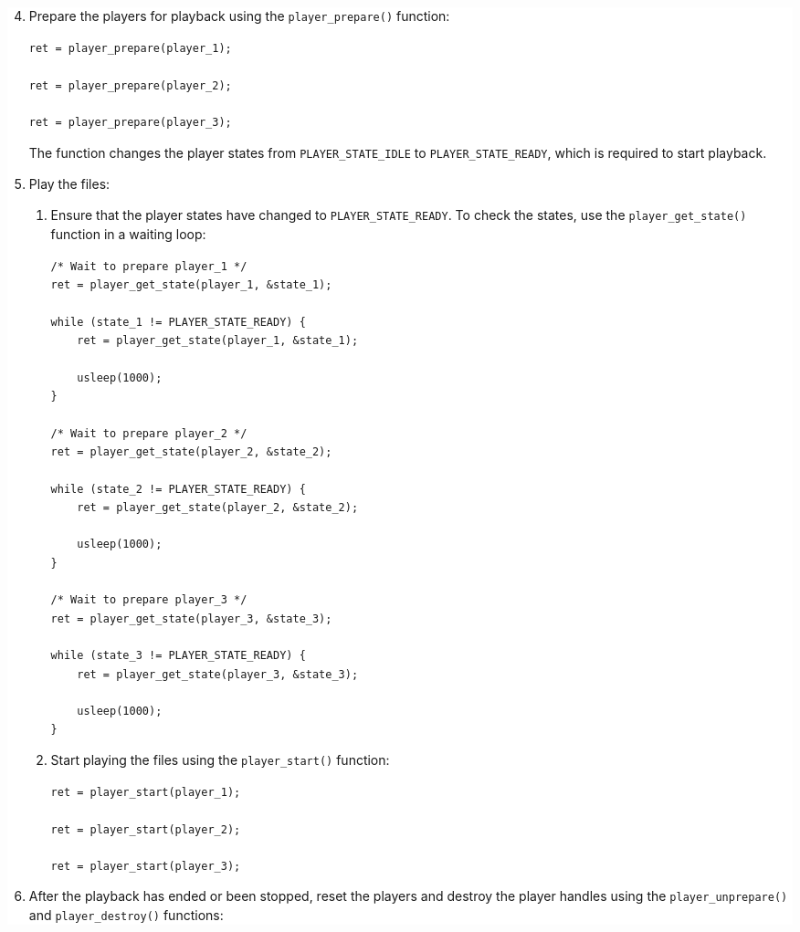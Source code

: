 4. Prepare the players for playback using the `player_prepare()` function:

   ```
   ret = player_prepare(player_1);

   ret = player_prepare(player_2);

   ret = player_prepare(player_3);
   ```

   The function changes the player states from `PLAYER_STATE_IDLE` to `PLAYER_STATE_READY`, which is required to start playback.

5. Play the files:

   1. Ensure that the player states have changed to `PLAYER_STATE_READY`. To check the states, use the `player_get_state()` function in a waiting loop:

      ```
      /* Wait to prepare player_1 */
      ret = player_get_state(player_1, &state_1);

      while (state_1 != PLAYER_STATE_READY) {
          ret = player_get_state(player_1, &state_1);

          usleep(1000);
      }

      /* Wait to prepare player_2 */
      ret = player_get_state(player_2, &state_2);

      while (state_2 != PLAYER_STATE_READY) {
          ret = player_get_state(player_2, &state_2);

          usleep(1000);
      }

      /* Wait to prepare player_3 */
      ret = player_get_state(player_3, &state_3);

      while (state_3 != PLAYER_STATE_READY) {
          ret = player_get_state(player_3, &state_3);

          usleep(1000);
      }
      ```

   2. Start playing the files using the `player_start()` function:

      ```
      ret = player_start(player_1);

      ret = player_start(player_2);

      ret = player_start(player_3);
      ```

6. After the playback has ended or been stopped, reset the players and destroy the player handles using the `player_unprepare()` and `player_destroy()` functions:
